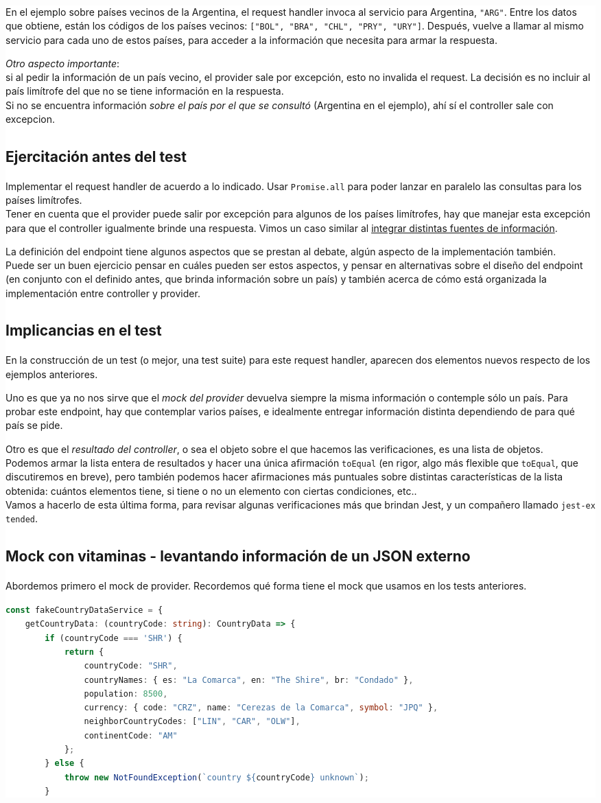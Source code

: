 En el ejemplo sobre países vecinos de la Argentina, el request handler invoca al servicio para Argentina, `"ARG"`. Entre los datos que obtiene, están los códigos de los países vecinos: `["BOL", "BRA", "CHL", "PRY", "URY"]`. 
Después, vuelve a llamar al mismo servicio para cada uno de estos países, para acceder a la información que necesita para armar la respuesta.

_Otro aspecto importante_:  
si al pedir la información de un país vecino, el provider sale por excepción, esto no invalida el request. La decisión es no incluir al país limítrofe del que no se tiene información en la respuesta.  
Si no se encuentra información _sobre el país por el que se consultó_ (Argentina en el ejemplo), ahí sí el controller sale con excepcion.


## Ejercitación antes del test
Implementar el request handler de acuerdo a lo indicado. Usar `Promise.all` para poder lanzar en paralelo las consultas para los países limítrofes.  
Tener en cuenta que el provider puede salir por excepción para algunos de los países limítrofes, hay que manejar esta excepción para que el controller igualmente brinde una respuesta. Vimos un caso similar al [integrar distintas fuentes de información](../nestjs-basics/distintas-fuentes.md).

La definición del endpoint tiene algunos aspectos que se prestan al debate, algún aspecto de la implementación también.  
Puede ser un buen ejercicio pensar en cuáles pueden ser estos aspectos, y pensar en alternativas sobre el diseño del endpoint (en conjunto con el definido antes, que brinda información sobre un país) y también acerca de cómo está organizada la implementación entre controller y provider.


## Implicancias en el test
En la construcción de un test (o mejor, una test suite) para este request handler, aparecen dos elementos nuevos respecto de los ejemplos anteriores.

Uno es que ya no nos sirve que el _mock del provider_ devuelva siempre la misma información o contemple sólo un país. Para probar este endpoint, hay que contemplar varios países, e idealmente entregar información distinta dependiendo de para qué país se pide. 

Otro es que el _resultado del controller_, o sea el objeto sobre el que hacemos las verificaciones, es una lista de objetos.  
Podemos armar la lista entera de resultados y hacer una única afirmación `toEqual` (en rigor, algo más flexible que `toEqual`, que discutiremos en breve), pero también podemos hacer afirmaciones más puntuales sobre distintas características de la lista obtenida: cuántos elementos tiene, si tiene o no un elemento con ciertas condiciones, etc..  
Vamos a hacerlo de esta última forma, para revisar algunas verificaciones más que brindan Jest, y un compañero llamado `jest-extended`. 


## Mock con vitaminas - levantando información de un JSON externo
Abordemos primero el mock de provider. Recordemos qué forma tiene el mock que usamos en los tests anteriores.

``` typescript
const fakeCountryDataService = {
    getCountryData: (countryCode: string): CountryData => {
        if (countryCode === 'SHR') {
            return {
                countryCode: "SHR",
                countryNames: { es: "La Comarca", en: "The Shire", br: "Condado" },
                population: 8500,
                currency: { code: "CRZ", name: "Cerezas de la Comarca", symbol: "JPQ" },
                neighborCountryCodes: ["LIN", "CAR", "OLW"],
                continentCode: "AM"
            };
        } else {
            throw new NotFoundException(`country ${countryCode} unknown`);
        }
```